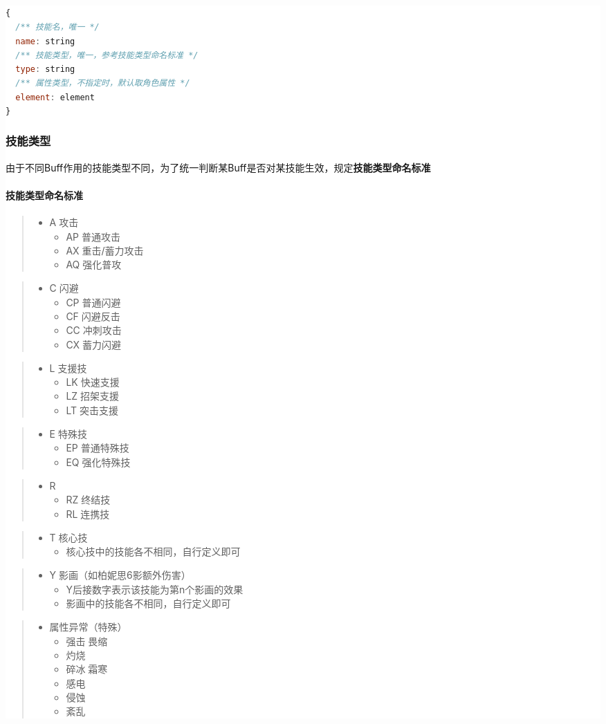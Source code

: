 ```js
{
  /** 技能名，唯一 */
  name: string
  /** 技能类型，唯一，参考技能类型命名标准 */
  type: string
  /** 属性类型，不指定时，默认取角色属性 */
  element: element
}
```

### 技能类型

由于不同Buff作用的技能类型不同，为了统一判断某Buff是否对某技能生效，规定**技能类型命名标准**

#### 技能类型命名标准

> - A 攻击
>   - AP 普通攻击
>   - AX 重击/蓄力攻击
>   - AQ 强化普攻

> - C 闪避
>   - CP 普通闪避
>   - CF 闪避反击
>   - CC 冲刺攻击
>   - CX 蓄力闪避

> - L 支援技
>   - LK 快速支援
>   - LZ 招架支援
>   - LT 突击支援

> - E 特殊技
>   - EP 普通特殊技
>   - EQ 强化特殊技

> - R
>   - RZ 终结技
>   - RL 连携技

> - T 核心技
>   - 核心技中的技能各不相同，自行定义即可

> - Y 影画（如柏妮思6影额外伤害）
>   - Y后接数字表示该技能为第n个影画的效果
>   - 影画中的技能各不相同，自行定义即可

> - 属性异常（特殊）
>   - 强击  畏缩
>   - 灼烧
>   - 碎冰  霜寒
>   - 感电
>   - 侵蚀
>   - 紊乱
